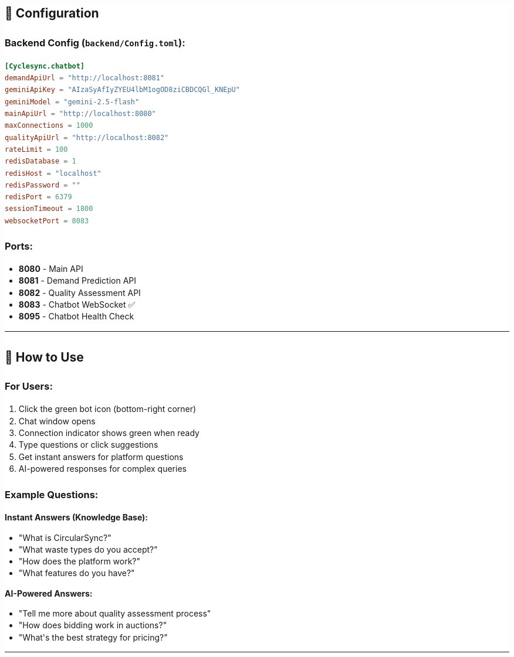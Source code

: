 
## 🔧 Configuration

### Backend Config (`backend/Config.toml`):
```toml
[Cyclesync.chatbot]
demandApiUrl = "http://localhost:8081"
geminiApiKey = "AIzaSyAfIyZYEU4lbM1ogOD8ziCBDCQGl_KNEpU"
geminiModel = "gemini-2.5-flash"
mainApiUrl = "http://localhost:8080"
maxConnections = 1000
qualityApiUrl = "http://localhost:8082"
rateLimit = 100
redisDatabase = 1
redisHost = "localhost"
redisPassword = ""
redisPort = 6379
sessionTimeout = 1800
websocketPort = 8083
```

### Ports:
- **8080** - Main API
- **8081** - Demand Prediction API
- **8082** - Quality Assessment API
- **8083** - Chatbot WebSocket ✅
- **8095** - Chatbot Health Check

---

## 🚀 How to Use

### For Users:
1. Click the green bot icon (bottom-right corner)
2. Chat window opens
3. Connection indicator shows green when ready
4. Type questions or click suggestions
5. Get instant answers for platform questions
6. AI-powered responses for complex queries

### Example Questions:
**Instant Answers (Knowledge Base):**
- "What is CircularSync?"
- "What waste types do you accept?"
- "How does the platform work?"
- "What features do you have?"

**AI-Powered Answers:**
- "Tell me more about quality assessment process"
- "How does bidding work in auctions?"
- "What's the best strategy for pricing?"

---